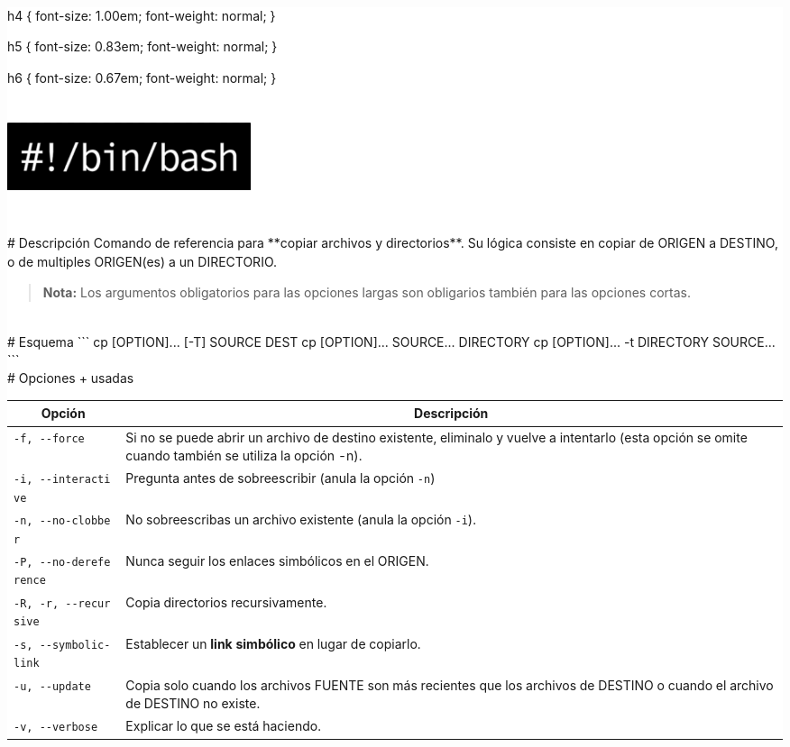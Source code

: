 h4 {
  font-size: 1.00em;
  font-weight: normal;
}

h5 {
  font-size: 0.83em;
  font-weight: normal;
}

h6 {
  font-size: 0.67em;
  font-weight: normal;
}
</style>


# <img src="./../static/bash.png" alt="Drawing" style="width: 270px;"/>



<br>
# Descripción
Comando de referencia para **copiar archivos y directorios**. Su lógica consiste en copiar de ORIGEN a DESTINO, o de multiples ORIGEN(es) a un DIRECTORIO.

> **Nota:** Los argumentos obligatorios para las opciones largas son obligarios también para las opciones cortas.

<br>
# Esquema
```
       cp [OPTION]... [-T] SOURCE DEST  
       cp [OPTION]... SOURCE... DIRECTORY  
       cp [OPTION]... -t DIRECTORY SOURCE...  
```


<br>
# Opciones + usadas

|Opción|Descripción|
|--|--|
|`-f, --force`|Si no se puede abrir un archivo de destino existente, eliminalo y vuelve a intentarlo (esta opción se omite cuando también se utiliza la opción -n).|
|`-i, --interactive`|Pregunta antes de sobreescribir (anula la opción `-n`)|
|`-n, --no-clobber`|No sobreescribas un archivo existente (anula la opción `-i`).|
|`-P, --no-dereference`|Nunca seguir los enlaces simbólicos en el ORIGEN.|
|`-R, -r, --recursive`|Copia directorios recursivamente.|
|`-s, --symbolic-link`|Establecer un **link simbólico** en lugar de copiarlo.|
|`-u, --update`|Copia solo cuando los archivos FUENTE son más recientes que los archivos de DESTINO o cuando el archivo de DESTINO no existe.|
|`-v, --verbose`|Explicar lo que se está haciendo.|
